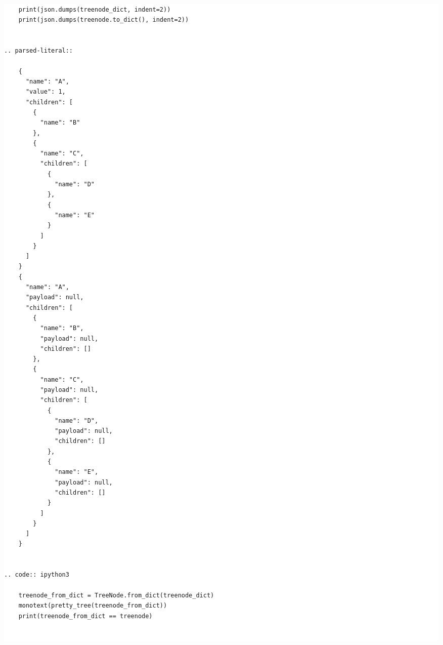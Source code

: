 ~~~~~~~~~~~~~~
    print(json.dumps(treenode_dict, indent=2))
    print(json.dumps(treenode.to_dict(), indent=2))


.. parsed-literal::

    {
      "name": "A",
      "value": 1,
      "children": [
        {
          "name": "B"
        },
        {
          "name": "C",
          "children": [
            {
              "name": "D"
            },
            {
              "name": "E"
            }
          ]
        }
      ]
    }
    {
      "name": "A",
      "payload": null,
      "children": [
        {
          "name": "B",
          "payload": null,
          "children": []
        },
        {
          "name": "C",
          "payload": null,
          "children": [
            {
              "name": "D",
              "payload": null,
              "children": []
            },
            {
              "name": "E",
              "payload": null,
              "children": []
            }
          ]
        }
      ]
    }


.. code:: ipython3

    treenode_from_dict = TreeNode.from_dict(treenode_dict)
    monotext(pretty_tree(treenode_from_dict))
    print(treenode_from_dict == treenode)



~~~~~~~~~~~~~~
